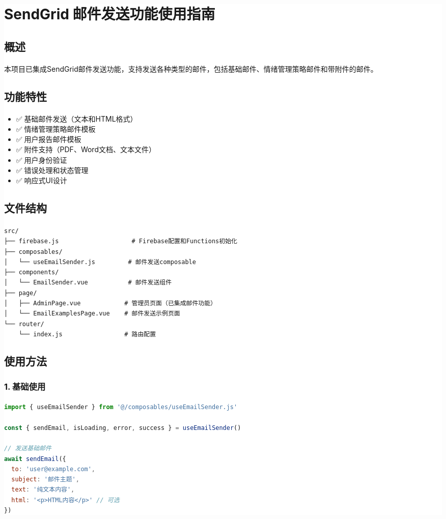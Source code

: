 # SendGrid 邮件发送功能使用指南

## 概述

本项目已集成SendGrid邮件发送功能，支持发送各种类型的邮件，包括基础邮件、情绪管理策略邮件和带附件的邮件。

## 功能特性

- ✅ 基础邮件发送（文本和HTML格式）
- ✅ 情绪管理策略邮件模板
- ✅ 用户报告邮件模板
- ✅ 附件支持（PDF、Word文档、文本文件）
- ✅ 用户身份验证
- ✅ 错误处理和状态管理
- ✅ 响应式UI设计

## 文件结构

```
src/
├── firebase.js                    # Firebase配置和Functions初始化
├── composables/
│   └── useEmailSender.js         # 邮件发送composable
├── components/
│   └── EmailSender.vue           # 邮件发送组件
├── page/
│   ├── AdminPage.vue            # 管理员页面（已集成邮件功能）
│   └── EmailExamplesPage.vue    # 邮件发送示例页面
└── router/
    └── index.js                 # 路由配置
```

## 使用方法

### 1. 基础使用

```javascript
import { useEmailSender } from '@/composables/useEmailSender.js'

const { sendEmail, isLoading, error, success } = useEmailSender()

// 发送基础邮件
await sendEmail({
  to: 'user@example.com',
  subject: '邮件主题',
  text: '纯文本内容',
  html: '<p>HTML内容</p>' // 可选
})
```
